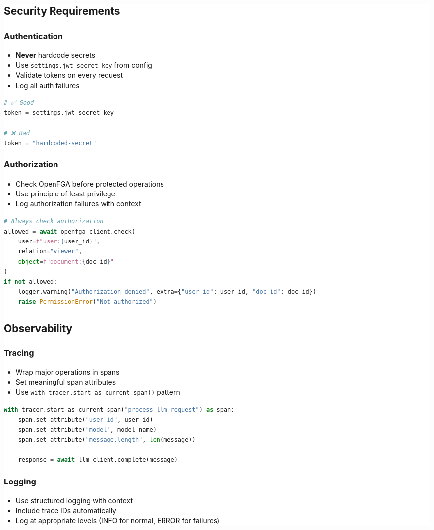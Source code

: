 ## Security Requirements

### Authentication
- **Never** hardcode secrets
- Use `settings.jwt_secret_key` from config
- Validate tokens on every request
- Log all auth failures

```python
# ✅ Good
token = settings.jwt_secret_key

# ❌ Bad
token = "hardcoded-secret"
```

### Authorization
- Check OpenFGA before protected operations
- Use principle of least privilege
- Log authorization failures with context

```python
# Always check authorization
allowed = await openfga_client.check(
    user=f"user:{user_id}",
    relation="viewer",
    object=f"document:{doc_id}"
)
if not allowed:
    logger.warning("Authorization denied", extra={"user_id": user_id, "doc_id": doc_id})
    raise PermissionError("Not authorized")
```

## Observability

### Tracing
- Wrap major operations in spans
- Set meaningful span attributes
- Use `with tracer.start_as_current_span()` pattern

```python
with tracer.start_as_current_span("process_llm_request") as span:
    span.set_attribute("user_id", user_id)
    span.set_attribute("model", model_name)
    span.set_attribute("message.length", len(message))

    response = await llm_client.complete(message)
```

### Logging
- Use structured logging with context
- Include trace IDs automatically
- Log at appropriate levels (INFO for normal, ERROR for failures)
